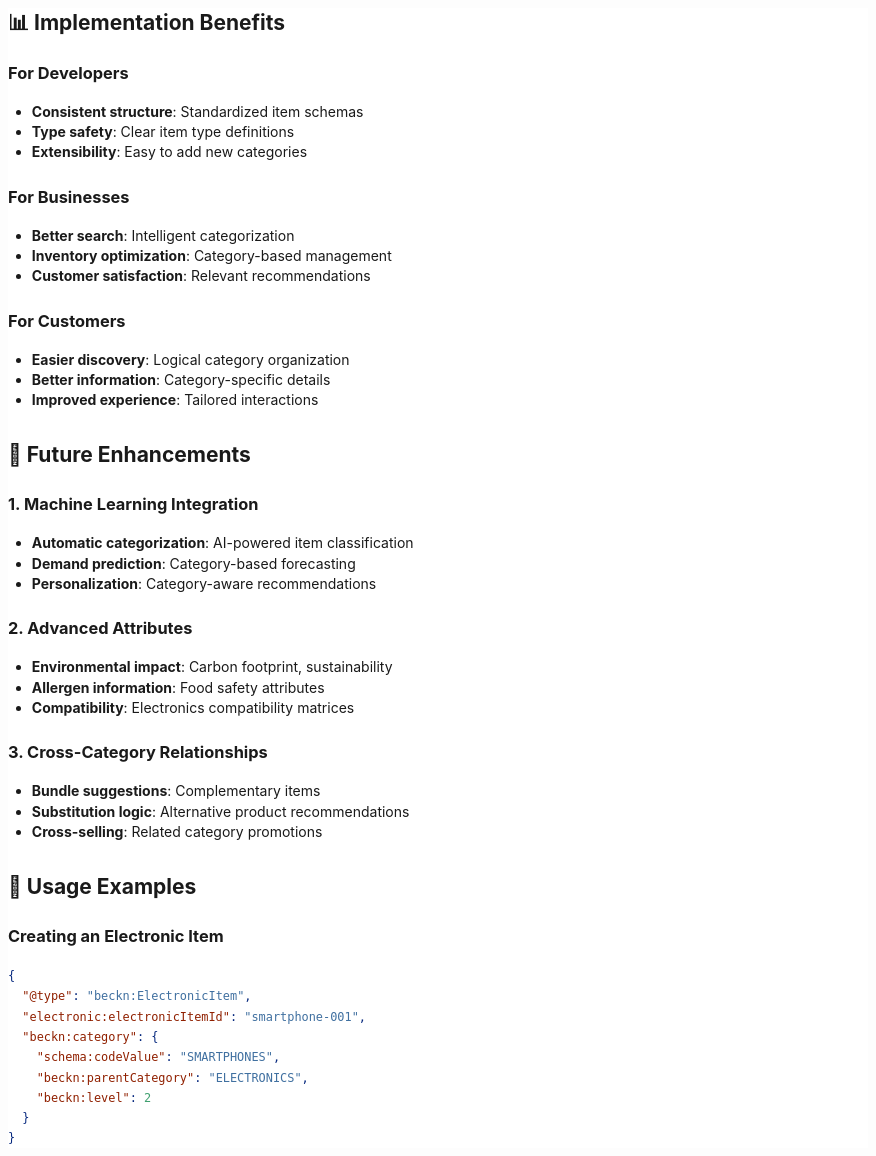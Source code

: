 ## 📊 Implementation Benefits

### For Developers
- **Consistent structure**: Standardized item schemas
- **Type safety**: Clear item type definitions
- **Extensibility**: Easy to add new categories

### For Businesses
- **Better search**: Intelligent categorization
- **Inventory optimization**: Category-based management
- **Customer satisfaction**: Relevant recommendations

### For Customers
- **Easier discovery**: Logical category organization
- **Better information**: Category-specific details
- **Improved experience**: Tailored interactions

## 🔮 Future Enhancements

### 1. Machine Learning Integration
- **Automatic categorization**: AI-powered item classification
- **Demand prediction**: Category-based forecasting
- **Personalization**: Category-aware recommendations

### 2. Advanced Attributes
- **Environmental impact**: Carbon footprint, sustainability
- **Allergen information**: Food safety attributes
- **Compatibility**: Electronics compatibility matrices

### 3. Cross-Category Relationships
- **Bundle suggestions**: Complementary items
- **Substitution logic**: Alternative product recommendations
- **Cross-selling**: Related category promotions

## 📝 Usage Examples

### Creating an Electronic Item
```json
{
  "@type": "beckn:ElectronicItem",
  "electronic:electronicItemId": "smartphone-001",
  "beckn:category": {
    "schema:codeValue": "SMARTPHONES",
    "beckn:parentCategory": "ELECTRONICS",
    "beckn:level": 2
  }
}
```
